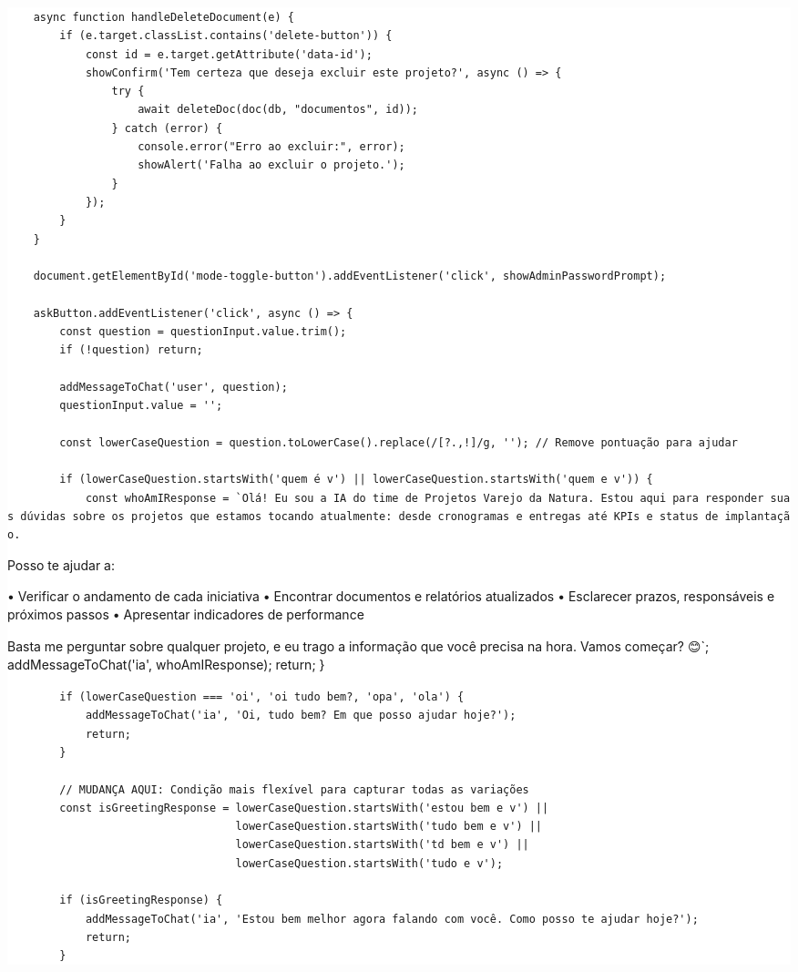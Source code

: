         async function handleDeleteDocument(e) {
            if (e.target.classList.contains('delete-button')) {
                const id = e.target.getAttribute('data-id');
                showConfirm('Tem certeza que deseja excluir este projeto?', async () => {
                    try { 
                        await deleteDoc(doc(db, "documentos", id));
                    } catch (error) { 
                        console.error("Erro ao excluir:", error); 
                        showAlert('Falha ao excluir o projeto.'); 
                    }
                });
            }
        }
        
        document.getElementById('mode-toggle-button').addEventListener('click', showAdminPasswordPrompt);
        
        askButton.addEventListener('click', async () => {
            const question = questionInput.value.trim();
            if (!question) return;

            addMessageToChat('user', question);
            questionInput.value = '';

            const lowerCaseQuestion = question.toLowerCase().replace(/[?.,!]/g, ''); // Remove pontuação para ajudar

            if (lowerCaseQuestion.startsWith('quem é v') || lowerCaseQuestion.startsWith('quem e v')) {
                const whoAmIResponse = `Olá! Eu sou a IA do time de Projetos Varejo da Natura. Estou aqui para responder suas dúvidas sobre os projetos que estamos tocando atualmente: desde cronogramas e entregas até KPIs e status de implantação.
Posso te ajudar a:

• Verificar o andamento de cada iniciativa
• Encontrar documentos e relatórios atualizados
• Esclarecer prazos, responsáveis e próximos passos
• Apresentar indicadores de performance

Basta me perguntar sobre qualquer projeto, e eu trago a informação que você precisa na hora. Vamos começar? 😊`;
                addMessageToChat('ia', whoAmIResponse);
                return;
            }

            if (lowerCaseQuestion === 'oi', 'oi tudo bem?, 'opa', 'ola') {
                addMessageToChat('ia', 'Oi, tudo bem? Em que posso ajudar hoje?');
                return; 
            }

            // MUDANÇA AQUI: Condição mais flexível para capturar todas as variações
            const isGreetingResponse = lowerCaseQuestion.startsWith('estou bem e v') ||
                                       lowerCaseQuestion.startsWith('tudo bem e v') ||
                                       lowerCaseQuestion.startsWith('td bem e v') ||
                                       lowerCaseQuestion.startsWith('tudo e v');

            if (isGreetingResponse) {
                addMessageToChat('ia', 'Estou bem melhor agora falando com você. Como posso te ajudar hoje?');
                return;
            }
